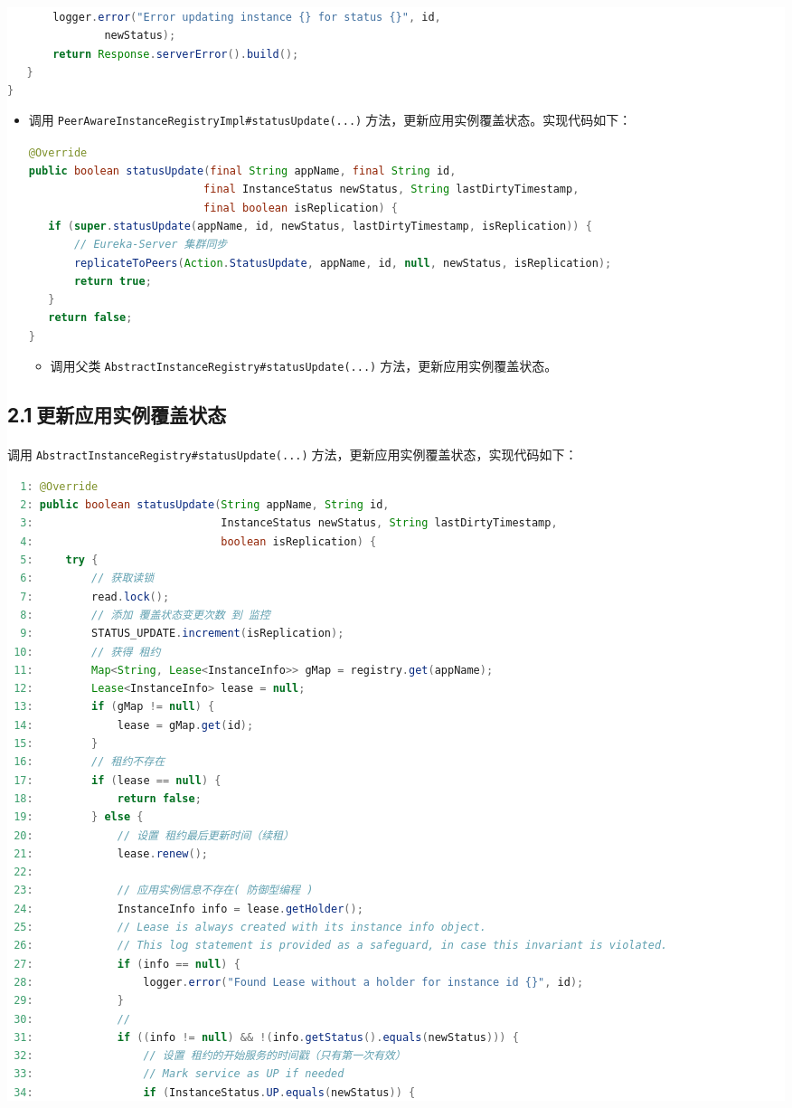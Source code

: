 ```Java
       logger.error("Error updating instance {} for status {}", id,
               newStatus);
       return Response.serverError().build();
   }
}
```

* 调用 `PeerAwareInstanceRegistryImpl#statusUpdate(...)` 方法，更新应用实例覆盖状态。实现代码如下：

    ```Java
    @Override
    public boolean statusUpdate(final String appName, final String id,
                               final InstanceStatus newStatus, String lastDirtyTimestamp,
                               final boolean isReplication) {
       if (super.statusUpdate(appName, id, newStatus, lastDirtyTimestamp, isReplication)) {
           // Eureka-Server 集群同步
           replicateToPeers(Action.StatusUpdate, appName, id, null, newStatus, isReplication);
           return true;
       }
       return false;
    }
    ```
    * 调用父类 `AbstractInstanceRegistry#statusUpdate(...)` 方法，更新应用实例覆盖状态。

## 2.1 更新应用实例覆盖状态

调用 `AbstractInstanceRegistry#statusUpdate(...)` 方法，更新应用实例覆盖状态，实现代码如下：

```Java
  1: @Override
  2: public boolean statusUpdate(String appName, String id,
  3:                             InstanceStatus newStatus, String lastDirtyTimestamp,
  4:                             boolean isReplication) {
  5:     try {
  6:         // 获取读锁
  7:         read.lock();
  8:         // 添加 覆盖状态变更次数 到 监控
  9:         STATUS_UPDATE.increment(isReplication);
 10:         // 获得 租约
 11:         Map<String, Lease<InstanceInfo>> gMap = registry.get(appName);
 12:         Lease<InstanceInfo> lease = null;
 13:         if (gMap != null) {
 14:             lease = gMap.get(id);
 15:         }
 16:         // 租约不存在
 17:         if (lease == null) {
 18:             return false;
 19:         } else {
 20:             // 设置 租约最后更新时间（续租）
 21:             lease.renew();
 22: 
 23:             // 应用实例信息不存在( 防御型编程 )
 24:             InstanceInfo info = lease.getHolder();
 25:             // Lease is always created with its instance info object.
 26:             // This log statement is provided as a safeguard, in case this invariant is violated.
 27:             if (info == null) {
 28:                 logger.error("Found Lease without a holder for instance id {}", id);
 29:             }
 30:             //
 31:             if ((info != null) && !(info.getStatus().equals(newStatus))) {
 32:                 // 设置 租约的开始服务的时间戳（只有第一次有效）
 33:                 // Mark service as UP if needed
 34:                 if (InstanceStatus.UP.equals(newStatus)) {
```